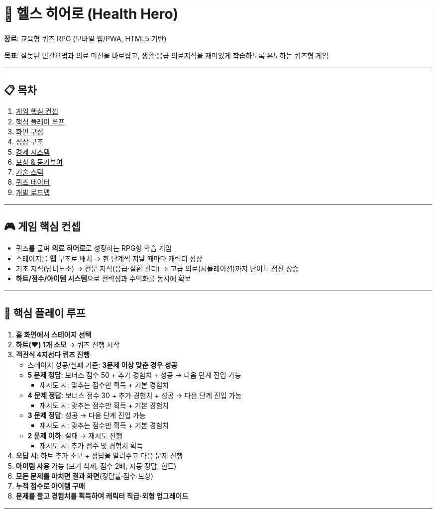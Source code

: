 # 🏥 헬스 히어로 (Health Hero)

**장르**: 교육형 퀴즈 RPG (모바일 웹/PWA, HTML5 기반)

**목표**: 잘못된 민간요법과 의료 미신을 바로잡고, 생활·응급 의료지식을 재미있게 학습하도록 유도하는 퀴즈형 게임

---

## 📋 목차

1. [게임 핵심 컨셉](#게임-핵심-컨셉)
2. [핵심 플레이 루프](#핵심-플레이-루프)
3. [화면 구성](#화면-구성)
4. [성장 구조](#성장-구조)
5. [경제 시스템](#경제-시스템)
6. [보상 & 동기부여](#보상--동기부여)
7. [기술 스택](#기술-스택)
8. [퀴즈 데이터](#퀴즈-데이터)
9. [개발 로드맵](#개발-로드맵)

---

## 🎮 게임 핵심 컨셉

- 퀴즈를 풀며 **의료 히어로**로 성장하는 RPG형 학습 게임
- 스테이지를 **맵** 구조로 배치 → 한 단계씩 지날 때마다 캐릭터 성장
- 기초 지식(남녀노소) → 전문 지식(응급·질환 관리) → 고급 의료(시뮬레이션)까지 난이도 점진 상승
- **하트/점수/아이템 시스템**으로 전략성과 수익화를 동시에 확보

---

## 🔄 핵심 플레이 루프

1. **홈 화면에서 스테이지 선택**
2. **하트(❤️) 1개 소모** → 퀴즈 진행 시작
3. **객관식 4지선다 퀴즈 진행**
   - 스테이지 성공/실패 기준: **3문제 이상 맞춘 경우 성공**
   - **5 문제 정답**: 보너스 점수 50 + 추가 경험치 + 성공 → 다음 단계 진입 가능
     - 재시도 시: 맞추는 점수만 획득 + 기본 경험치
   - **4 문제 정답**: 보너스 점수 30 + 추가 경험치 + 성공 → 다음 단계 진입 가능
     - 재시도 시: 맞추는 점수만 획득 + 기본 경험치
   - **3 문제 정답**: 성공 → 다음 단계 진입 가능
     - 재시도 시: 맞추는 점수만 획득 + 기본 경험치
   - **2 문제 이하**: 실패 → 재시도 진행
     - 재시도 시: 추가 점수 및 경험치 획득
4. **오답 시**: 하트 추가 소모 + 정답을 알려주고 다음 문제 진행
5. **아이템 사용 가능** (보기 삭제, 점수 2배, 자동 정답, 힌트)
6. **모든 문제를 마치면 결과 화면**(정답률·점수·보상)
7. **누적 점수로 아이템 구매**
8. **문제를 풀고 경험치를 획득하여 캐릭터 직급·외형 업그레이드**

---